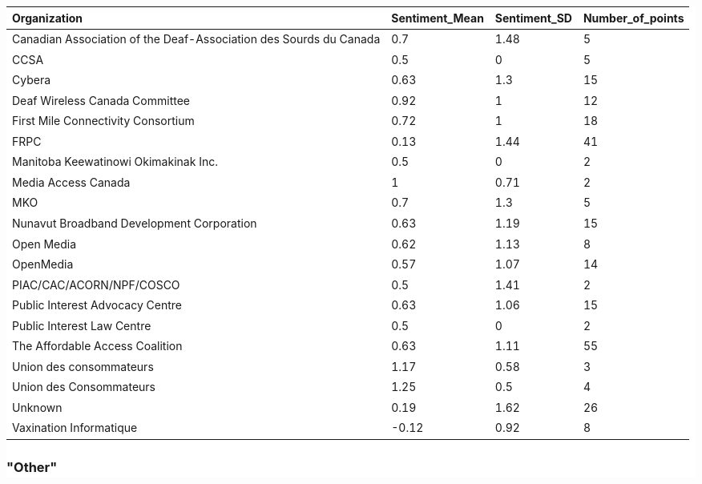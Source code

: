 
|Organization                                                      |Sentiment_Mean |Sentiment_SD |Number_of_points |
|:-----------------------------------------------------------------|:--------------|:------------|:----------------|
|Canadian Association of the Deaf-Association des Sourds du Canada |0.7            |1.48         |5                |
|CCSA                                                              |0.5            |0            |5                |
|Cybera                                                            |0.63           |1.3          |15               |
|Deaf Wireless Canada Committee                                    |0.92           |1            |12               |
|First Mile Connectivity Consortium                                |0.72           |1            |18               |
|FRPC                                                              |0.13           |1.44         |41               |
|Manitoba Keewatinowi Okimakinak Inc.                              |0.5            |0            |2                |
|Media Access Canada                                               |1              |0.71         |2                |
|MKO                                                               |0.7            |1.3          |5                |
|Nunavut Broadband Development Corporation                         |0.63           |1.19         |15               |
|Open Media                                                        |0.62           |1.13         |8                |
|OpenMedia                                                         |0.57           |1.07         |14               |
|PIAC/CAC/ACORN/NPF/COSCO                                          |0.5            |1.41         |2                |
|Public Interest Advocacy Centre                                   |0.63           |1.06         |15               |
|Public Interest Law Centre                                        |0.5            |0            |2                |
|The Affordable Access Coalition                                   |0.63           |1.11         |55               |
|Union des consommateurs                                           |1.17           |0.58         |3                |
|Union des Consommateurs                                           |1.25           |0.5          |4                |
|Unknown                                                           |0.19           |1.62         |26               |
|Vaxination Informatique                                           |-0.12          |0.92         |8                |

### "Other"
